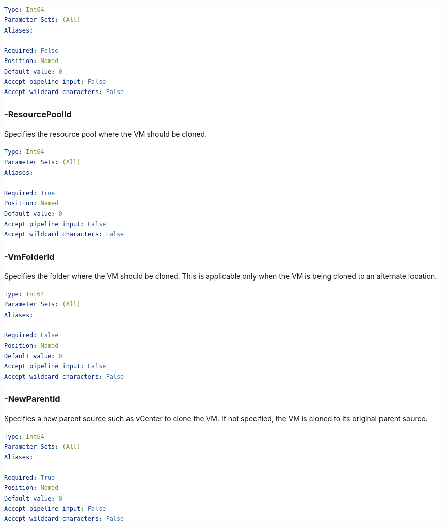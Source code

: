 ```yaml
Type: Int64
Parameter Sets: (All)
Aliases:

Required: False
Position: Named
Default value: 0
Accept pipeline input: False
Accept wildcard characters: False
```

### -ResourcePoolId
Specifies the resource pool where the VM should be cloned.

```yaml
Type: Int64
Parameter Sets: (All)
Aliases:

Required: True
Position: Named
Default value: 0
Accept pipeline input: False
Accept wildcard characters: False
```

### -VmFolderId
Specifies the folder where the VM should be cloned.
This is applicable only when the VM is being cloned to an alternate location.

```yaml
Type: Int64
Parameter Sets: (All)
Aliases:

Required: False
Position: Named
Default value: 0
Accept pipeline input: False
Accept wildcard characters: False
```

### -NewParentId
Specifies a new parent source such as vCenter to clone the VM.
If not specified, the VM is cloned to its original parent source.

```yaml
Type: Int64
Parameter Sets: (All)
Aliases:

Required: True
Position: Named
Default value: 0
Accept pipeline input: False
Accept wildcard characters: False
```
